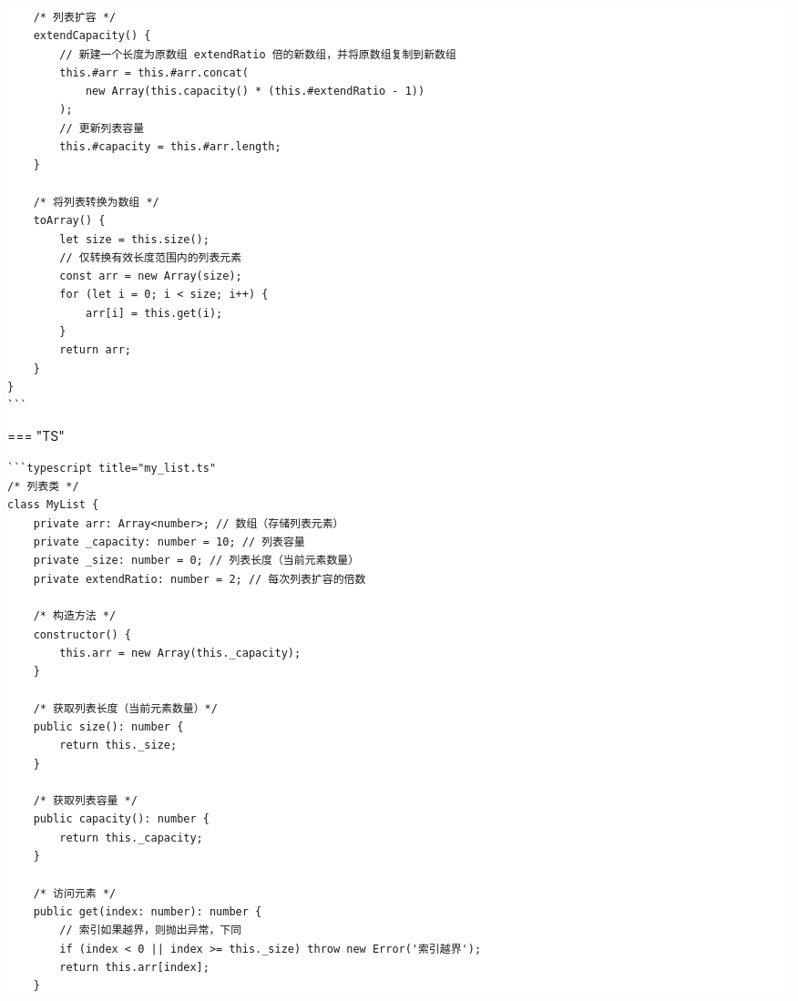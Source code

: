         /* 列表扩容 */
        extendCapacity() {
            // 新建一个长度为原数组 extendRatio 倍的新数组，并将原数组复制到新数组
            this.#arr = this.#arr.concat(
                new Array(this.capacity() * (this.#extendRatio - 1))
            );
            // 更新列表容量
            this.#capacity = this.#arr.length;
        }

        /* 将列表转换为数组 */
        toArray() {
            let size = this.size();
            // 仅转换有效长度范围内的列表元素
            const arr = new Array(size);
            for (let i = 0; i < size; i++) {
                arr[i] = this.get(i);
            }
            return arr;
        }
    }
    ```

=== "TS"

    ```typescript title="my_list.ts"
    /* 列表类 */
    class MyList {
        private arr: Array<number>; // 数组（存储列表元素）
        private _capacity: number = 10; // 列表容量
        private _size: number = 0; // 列表长度（当前元素数量）
        private extendRatio: number = 2; // 每次列表扩容的倍数

        /* 构造方法 */
        constructor() {
            this.arr = new Array(this._capacity);
        }

        /* 获取列表长度（当前元素数量）*/
        public size(): number {
            return this._size;
        }

        /* 获取列表容量 */
        public capacity(): number {
            return this._capacity;
        }

        /* 访问元素 */
        public get(index: number): number {
            // 索引如果越界，则抛出异常，下同
            if (index < 0 || index >= this._size) throw new Error('索引越界');
            return this.arr[index];
        }
